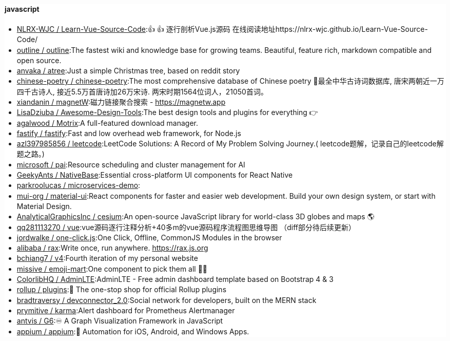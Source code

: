 #### javascript
* [NLRX-WJC / Learn-Vue-Source-Code](https://github.com/NLRX-WJC/Learn-Vue-Source-Code):👍
👍
逐行剖析Vue.js源码 在线阅读地址https://nlrx-wjc.github.io/Learn-Vue-Source-Code/
* [outline / outline](https://github.com/outline/outline):The fastest wiki and knowledge base for growing teams. Beautiful, feature rich, markdown compatible and open source.
* [anvaka / atree](https://github.com/anvaka/atree):Just a simple Christmas tree, based on reddit story
* [chinese-poetry / chinese-poetry](https://github.com/chinese-poetry/chinese-poetry):The most comprehensive database of Chinese poetry 🧶最全中华古诗词数据库, 唐宋两朝近一万四千古诗人, 接近5.5万首唐诗加26万宋诗. 两宋时期1564位词人，21050首词。
* [xiandanin / magnetW](https://github.com/xiandanin/magnetW):磁力链接聚合搜索 - https://magnetw.app
* [LisaDziuba / Awesome-Design-Tools](https://github.com/LisaDziuba/Awesome-Design-Tools):The best design tools and plugins for everything
👉
* [agalwood / Motrix](https://github.com/agalwood/Motrix):A full-featured download manager.
* [fastify / fastify](https://github.com/fastify/fastify):Fast and low overhead web framework, for Node.js
* [azl397985856 / leetcode](https://github.com/azl397985856/leetcode):LeetCode Solutions: A Record of My Problem Solving Journey.( leetcode题解，记录自己的leetcode解题之路。)
* [microsoft / pai](https://github.com/microsoft/pai):Resource scheduling and cluster management for AI
* [GeekyAnts / NativeBase](https://github.com/GeekyAnts/NativeBase):Essential cross-platform UI components for React Native
* [parkroolucas / microservices-demo](https://github.com/parkroolucas/microservices-demo):
* [mui-org / material-ui](https://github.com/mui-org/material-ui):React components for faster and easier web development. Build your own design system, or start with Material Design.
* [AnalyticalGraphicsInc / cesium](https://github.com/AnalyticalGraphicsInc/cesium):An open-source JavaScript library for world-class 3D globes and maps
🌎
* [qq281113270 / vue](https://github.com/qq281113270/vue):vue源码逐行注释分析+40多m的vue源码程序流程图思维导图 （diff部分待后续更新）
* [jordwalke / one-click.js](https://github.com/jordwalke/one-click.js):One Click, Offline, CommonJS Modules in the browser
* [alibaba / rax](https://github.com/alibaba/rax):Write once, run anywhere. https://rax.js.org
* [bchiang7 / v4](https://github.com/bchiang7/v4):Fourth iteration of my personal website
* [missive / emoji-mart](https://github.com/missive/emoji-mart):One component to pick them all 👊🏼
* [ColorlibHQ / AdminLTE](https://github.com/ColorlibHQ/AdminLTE):AdminLTE - Free admin dashboard template based on Bootstrap 4 & 3
* [rollup / plugins](https://github.com/rollup/plugins):🍣
The one-stop shop for official Rollup plugins
* [bradtraversy / devconnector_2.0](https://github.com/bradtraversy/devconnector_2.0):Social network for developers, built on the MERN stack
* [prymitive / karma](https://github.com/prymitive/karma):Alert dashboard for Prometheus Alertmanager
* [antvis / G6](https://github.com/antvis/G6):♾ A Graph Visualization Framework in JavaScript
* [appium / appium](https://github.com/appium/appium):📱
Automation for iOS, Android, and Windows Apps.
